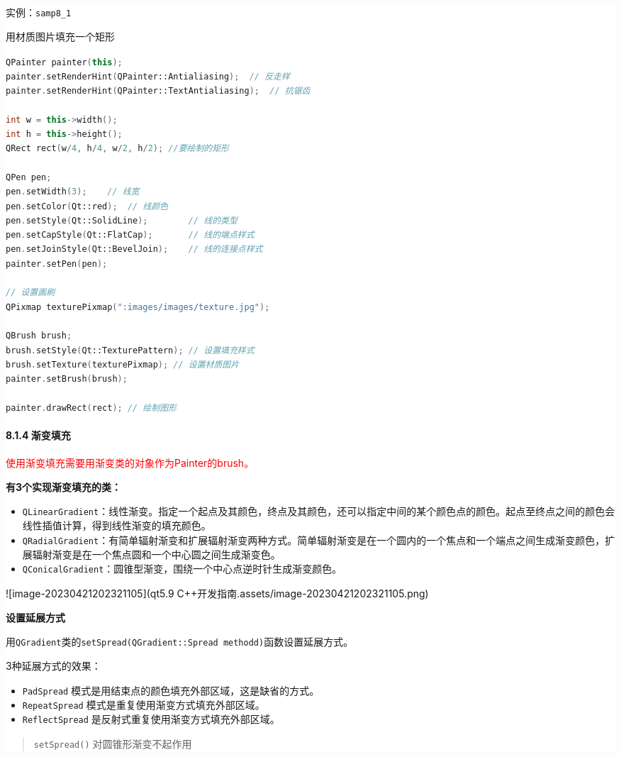 实例：`samp8_1`

用材质图片填充一个矩形

```c++
QPainter painter(this);
painter.setRenderHint(QPainter::Antialiasing);	// 反走样
painter.setRenderHint(QPainter::TextAntialiasing);	// 抗锯齿

int w = this->width();
int h = this->height();
QRect rect(w/4, h/4, w/2, h/2);	//要绘制的矩形

QPen pen;
pen.setWidth(3);	// 线宽
pen.setColor(Qt::red);	// 线颜色
pen.setStyle(Qt::SolidLine);		// 线的类型
pen.setCapStyle(Qt::FlatCap);		// 线的端点样式
pen.setJoinStyle(Qt::BevelJoin);	// 线的连接点样式
painter.setPen(pen);

// 设置画刷
QPixmap texturePixmap(":images/images/texture.jpg");

QBrush brush;
brush.setStyle(Qt::TexturePattern); // 设置填充样式
brush.setTexture(texturePixmap); // 设置材质图片
painter.setBrush(brush);

painter.drawRect(rect);	// 绘制图形
```

#### 8.1.4 渐变填充

<font color=red>使用渐变填充需要用渐变类的对象作为Painter的brush。</font>

**有3个实现渐变填充的类：**

* `QLinearGradient`：线性渐变。指定一个起点及其颜色，终点及其颜色，还可以指定中间的某个颜色点的颜色。起点至终点之间的颜色会线性插值计算，得到线性渐变的填充颜色。
* `QRadialGradient`：有简单辐射渐变和扩展辐射渐变两种方式。简单辐射渐变是在一个圆内的一个焦点和一个端点之间生成渐变颜色，扩展辐射渐变是在一个焦点圆和一个中心圆之间生成渐变色。
* `QConicalGradient`：圆锥型渐变，围绕一个中心点逆时针生成渐变颜色。

![image-20230421202321105](qt5.9 C++开发指南.assets/image-20230421202321105.png)

**设置延展方式**

用`QGradient`类的`setSpread(QGradient::Spread methodd)`函数设置延展方式。

3种延展方式的效果：

* `PadSpread` 模式是用结束点的颜色填充外部区域，这是缺省的方式。
* `RepeatSpread` 模式是重复使用渐变方式填充外部区域。
* `ReflectSpread` 是反射式重复使用渐变方式填充外部区域。

> `setSpread()` 对圆锥形渐变不起作用
